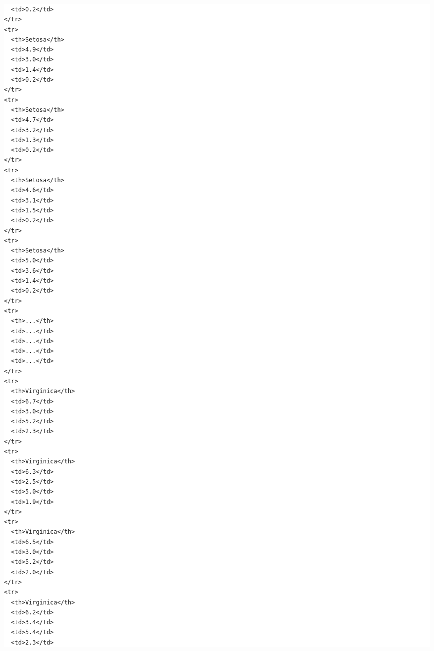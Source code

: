       <td>0.2</td>
    </tr>
    <tr>
      <th>Setosa</th>
      <td>4.9</td>
      <td>3.0</td>
      <td>1.4</td>
      <td>0.2</td>
    </tr>
    <tr>
      <th>Setosa</th>
      <td>4.7</td>
      <td>3.2</td>
      <td>1.3</td>
      <td>0.2</td>
    </tr>
    <tr>
      <th>Setosa</th>
      <td>4.6</td>
      <td>3.1</td>
      <td>1.5</td>
      <td>0.2</td>
    </tr>
    <tr>
      <th>Setosa</th>
      <td>5.0</td>
      <td>3.6</td>
      <td>1.4</td>
      <td>0.2</td>
    </tr>
    <tr>
      <th>...</th>
      <td>...</td>
      <td>...</td>
      <td>...</td>
      <td>...</td>
    </tr>
    <tr>
      <th>Virginica</th>
      <td>6.7</td>
      <td>3.0</td>
      <td>5.2</td>
      <td>2.3</td>
    </tr>
    <tr>
      <th>Virginica</th>
      <td>6.3</td>
      <td>2.5</td>
      <td>5.0</td>
      <td>1.9</td>
    </tr>
    <tr>
      <th>Virginica</th>
      <td>6.5</td>
      <td>3.0</td>
      <td>5.2</td>
      <td>2.0</td>
    </tr>
    <tr>
      <th>Virginica</th>
      <td>6.2</td>
      <td>3.4</td>
      <td>5.4</td>
      <td>2.3</td>